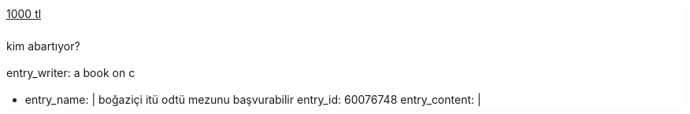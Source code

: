 <a rel="nofollow" class="url" target="_blank" href="http://www.booking.com/searchresults.html?dcid=12&label=gen173nr-1DCAEoggJCAlhYSDNiBW5vcmVmaOQBiAEBmAExuAEMyAEP2AED6AEB-AECqAID&sid=d759f9acc78c53c00fb9472d84f33d70&src=searchresults&si=ai%2Cco%2Cci%2Cre%2Cdi&error_url=http:%2F%2Fwww.booking.com%2Fsearchresults.html%3Flabel%3Dgen173nr-1DCAEoggJCAlhYSDNiBW5vcmVmaOQBiAEBmAExuAEMyAEP2AED6AEB-AECqAID%26sid%3Dd759f9acc78c53c00fb9472d84f33d70%26dcid%3D12%26checkin_monthday%3D27%26checkin_year_month%3D2016-6%26checkout_monthday%3D4%26checkout_year_month%3D2016-7%26city%3D900039692%26class_interval%3D1%26dest_id%3D-743111%26dest_type%3Dcity%26dtdisc%3D0%26group_adults%3D1%26group_children%3D0%26highlighted_hotels%3D186909%26hlrd%3D0%26hp_sbox%3D1%26hyb_red%3D0%26inac%3D0%26label_click%3Dundef%26nha_red%3D0%26no_rooms%3D1%26postcard%3D0%26redirected_from_city%3D0%26redirected_from_landmark%3D0%26redirected_from_region%3D0%26review_score_group%3Dempty%26room1%3DA%26sb_price_type%3Dtotal%26sb_travel_purpose%3Dleisure%26score_min%3D0%26si%3Dai%252Cco%252Cci%252Cre%252Cdi%26src%3Dhotel%26ss%3DCesme%252C%2520Aegean%2520Region%252C%2520Turkey%26ss_all%3D0%26ss_raw%3D%25C3%25A7e%25C5%259Fme%26ssb%3Dempty%26sshis%3D0%26ssne%3DGumbet%26ssne_untouched%3DGumbet%26tfl_cwh%3D1%26first_filter_suggestion_clicked%3D%26nflt%3Dclass%253D0%253B&highlighted_hotels=186909&highlighted_hotels=&ss=Antalya%2C Mediterranean Region Turkey%2C Turkey&ssne=Cesme&ssne_untouched=Cesme&city=-743111&sb_travel_purpose=leisure&checkin_monthday=27&checkin_year_month=2016-6&checkout_monthday=4&checkout_year_month=2016-7&room1=A&no_rooms=1&group_adults=1&group_children=0&ss_raw=antalya&ac_position=0&ac_langcode=en&dest_id=-735347&dest_type=city&ac_suggestion_list_length=5&ac_suggestion_theme_list_length=0&tfl_cwh=1&first_filter_suggestion_clicked=&nflt=class%3D0%3B_length=5&amp;ac_suggestion_theme_list_length=0&amp;tfl_cwh=1&amp;first_filter_suggestion_clicked=&amp;nflt=class%3D0%3B" title="http://www.booking.com/searchresults.html?dcid=12&label=gen173nr-1DCAEoggJCAlhYSDNiBW5vcmVmaOQBiAEBmAExuAEMyAEP2AED6AEB-AECqAID&sid=d759f9acc78c53c00fb9472d84f33d70&src=searchresults&si=ai%2Cco%2Cci%2Cre%2Cdi&error_url=http:%2F%2Fwww.booking.com%2Fsearchresults.html%3Flabel%3Dgen173nr-1DCAEoggJCAlhYSDNiBW5vcmVmaOQBiAEBmAExuAEMyAEP2AED6AEB-AECqAID%26sid%3Dd759f9acc78c53c00fb9472d84f33d70%26dcid%3D12%26checkin_monthday%3D27%26checkin_year_month%3D2016-6%26checkout_monthday%3D4%26checkout_year_month%3D2016-7%26city%3D900039692%26class_interval%3D1%26dest_id%3D-743111%26dest_type%3Dcity%26dtdisc%3D0%26group_adults%3D1%26group_children%3D0%26highlighted_hotels%3D186909%26hlrd%3D0%26hp_sbox%3D1%26hyb_red%3D0%26inac%3D0%26label_click%3Dundef%26nha_red%3D0%26no_rooms%3D1%26postcard%3D0%26redirected_from_city%3D0%26redirected_from_landmark%3D0%26redirected_from_region%3D0%26review_score_group%3Dempty%26room1%3DA%26sb_price_type%3Dtotal%26sb_travel_purpose%3Dleisure%26score_min%3D0%26si%3Dai%252Cco%252Cci%252Cre%252Cdi%26src%3Dhotel%26ss%3DCesme%252C%2520Aegean%2520Region%252C%2520Turkey%26ss_all%3D0%26ss_raw%3D%25C3%25A7e%25C5%259Fme%26ssb%3Dempty%26sshis%3D0%26ssne%3DGumbet%26ssne_untouched%3DGumbet%26tfl_cwh%3D1%26first_filter_suggestion_clicked%3D%26nflt%3Dclass%253D0%253B&highlighted_hotels=186909&highlighted_hotels=&ss=Antalya%2C Mediterranean Region Turkey%2C Turkey&ssne=Cesme&ssne_untouched=Cesme&city=-743111&sb_travel_purpose=leisure&checkin_monthday=27&checkin_year_month=2016-6&checkout_monthday=4&checkout_year_month=2016-7&room1=A&no_rooms=1&group_adults=1&group_children=0&ss_raw=antalya&ac_position=0&ac_langcode=en&dest_id=-735347&dest_type=city&ac_suggestion_list_length=5&ac_suggestion_theme_list_length=0&tfl_cwh=1&first_filter_suggestion_clicked=&nflt=class%3D0%3B_length=5&amp;ac_suggestion_theme_list_length=0&amp;tfl_cwh=1&amp;first_filter_suggestion_clicked=&amp;nflt=class%3D0%3B">1000 tl</a><br/><br/>kim abartıyor?
   
  entry_writer: a book on c
- entry_name: |
    boğaziçi itü odtü mezunu başvurabilir
  entry_id: 60076748
  entry_content: |
    